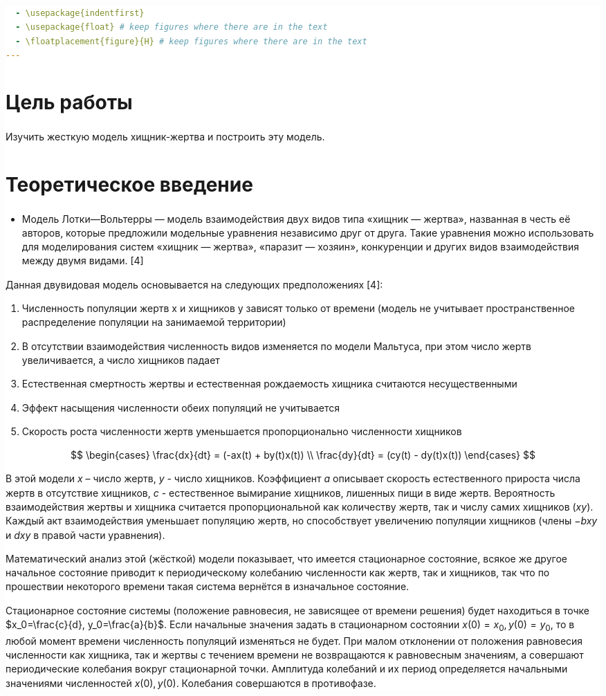 ```yaml
  - \usepackage{indentfirst}
  - \usepackage{float} # keep figures where there are in the text
  - \floatplacement{figure}{H} # keep figures where there are in the text
---
```

# Цель работы

Изучить жесткую модель хищник-жертва и построить эту модель.

# Теоретическое введение

- Модель Лотки—Вольтерры — модель взаимодействия двух видов типа «хищник — жертва», названная в честь её авторов, которые предложили модельные уравнения независимо друг от друга. Такие уравнения можно использовать для моделирования систем «хищник — жертва», «паразит — хозяин», конкуренции и других видов взаимодействия между двумя видами. [4]

Данная двувидовая модель основывается на
следующих предположениях [4]:

1. Численность популяции жертв x и хищников y зависят только от времени (модель не учитывает пространственное распределение популяции на занимаемой территории)

2. В отсутствии взаимодействия численность видов изменяется по модели Мальтуса, при этом число жертв увеличивается, а число хищников падает

3. Естественная смертность жертвы и естественная рождаемость хищника считаются несущественными

4. Эффект насыщения численности обеих популяций не учитывается

5. Скорость роста численности жертв уменьшается пропорционально численности хищников

$$
 \begin{cases}
	\frac{dx}{dt} = (-ax(t) + by(t)x(t))
	\\   
	\frac{dy}{dt} = (cy(t) - dy(t)x(t))
 \end{cases}
$$

В этой модели $x$ – число жертв, $y$ - число хищников.
Коэффициент $a$ описывает скорость естественного прироста числа жертв в отсутствие хищников, $с$ - естественное вымирание хищников, лишенных пищи в виде жертв.
Вероятность взаимодействия жертвы и хищника считается пропорциональной как количеству жертв, так и числу самих хищников ($xy$).
Каждый акт взаимодействия уменьшает популяцию жертв, но способствует увеличению популяции хищников (члены $-bxy$ и $dxy$ в правой части уравнения).

Математический анализ этой (жёсткой) модели показывает, что имеется стационарное состояние, всякое же другое начальное состояние приводит
к периодическому колебанию численности как жертв, так и хищников, так что по прошествии некоторого времени такая система вернётся в изначальное состояние.

Стационарное состояние системы (положение равновесия, не зависящее от времени решения) будет находиться
в точке $x_0=\frac{c}{d}, y_0=\frac{a}{b}$. Если начальные значения задать в стационарном состоянии $x(0) = x_0, y(0) = y_0$, то в любой момент времени
численность популяций изменяться не будет. При малом отклонении от положения равновесия численности как хищника, так и жертвы с течением времени не
возвращаются к равновесным значениям, а совершают периодические колебания вокруг стационарной точки. Амплитуда колебаний и их период определяется
начальными значениями численностей $x(0), y(0)$. Колебания совершаются в противофазе.
